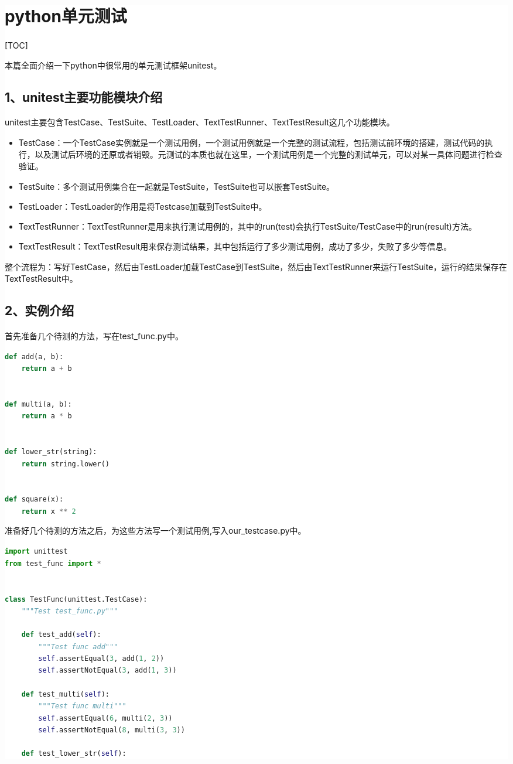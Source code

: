 # python单元测试

[TOC]

本篇全面介绍一下python中很常用的单元测试框架unitest。

## 1、unitest主要功能模块介绍

unitest主要包含TestCase、TestSuite、TestLoader、TextTestRunner、TextTestResult这几个功能模块。

- TestCase：一个TestCase实例就是一个测试用例，一个测试用例就是一个完整的测试流程，包括测试前环境的搭建，测试代码的执行，以及测试后环境的还原或者销毁。元测试的本质也就在这里，一个测试用例是一个完整的测试单元，可以对某一具体问题进行检查验证。

- TestSuite：多个测试用例集合在一起就是TestSuite，TestSuite也可以嵌套TestSuite。

- TestLoader：TestLoader的作用是将Testcase加载到TestSuite中。

- TextTestRunner：TextTestRunner是用来执行测试用例的，其中的run(test)会执行TestSuite/TestCase中的run(result)方法。

- TextTestResult：TextTestResult用来保存测试结果，其中包括运行了多少测试用例，成功了多少，失败了多少等信息。

整个流程为：写好TestCase，然后由TestLoader加载TestCase到TestSuite，然后由TextTestRunner来运行TestSuite，运行的结果保存在TextTestResult中。

## 2、实例介绍

首先准备几个待测的方法，写在test_func.py中。

```python
def add(a, b):
    return a + b


def multi(a, b):
    return a * b


def lower_str(string):
    return string.lower()


def square(x):
    return x ** 2

```

准备好几个待测的方法之后，为这些方法写一个测试用例,写入our_testcase.py中。

```python
import unittest
from test_func import *


class TestFunc(unittest.TestCase):
    """Test test_func.py"""

    def test_add(self):
        """Test func add"""
        self.assertEqual(3, add(1, 2))
        self.assertNotEqual(3, add(1, 3))

    def test_multi(self):
        """Test func multi"""
        self.assertEqual(6, multi(2, 3))
        self.assertNotEqual(8, multi(3, 3))

    def test_lower_str(self):
```